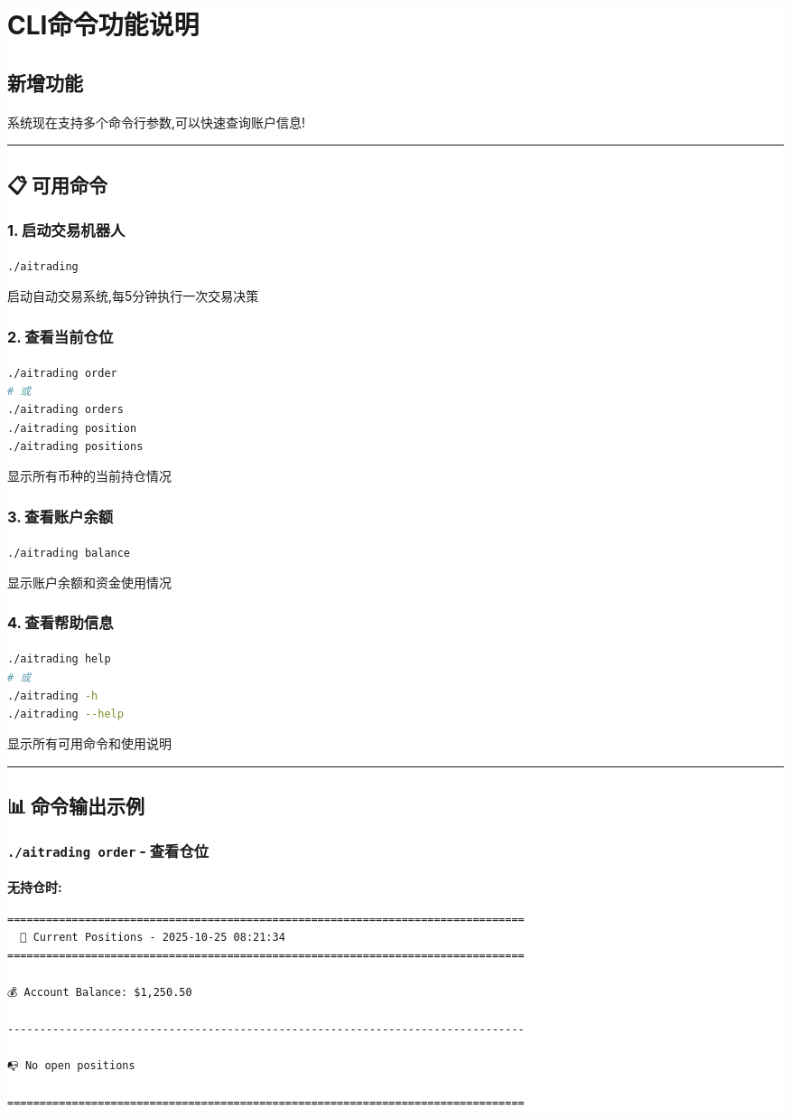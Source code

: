 # CLI命令功能说明

## 新增功能

系统现在支持多个命令行参数,可以快速查询账户信息!

---

## 📋 可用命令

### 1. 启动交易机器人
```bash
./aitrading
```
启动自动交易系统,每5分钟执行一次交易决策

### 2. 查看当前仓位
```bash
./aitrading order
# 或
./aitrading orders
./aitrading position
./aitrading positions
```
显示所有币种的当前持仓情况

### 3. 查看账户余额
```bash
./aitrading balance
```
显示账户余额和资金使用情况

### 4. 查看帮助信息
```bash
./aitrading help
# 或
./aitrading -h
./aitrading --help
```
显示所有可用命令和使用说明

---

## 📊 命令输出示例

### `./aitrading order` - 查看仓位

**无持仓时:**
```
================================================================================
  💼 Current Positions - 2025-10-25 08:21:34
================================================================================

💰 Account Balance: $1,250.50

--------------------------------------------------------------------------------

📭 No open positions

================================================================================
```
